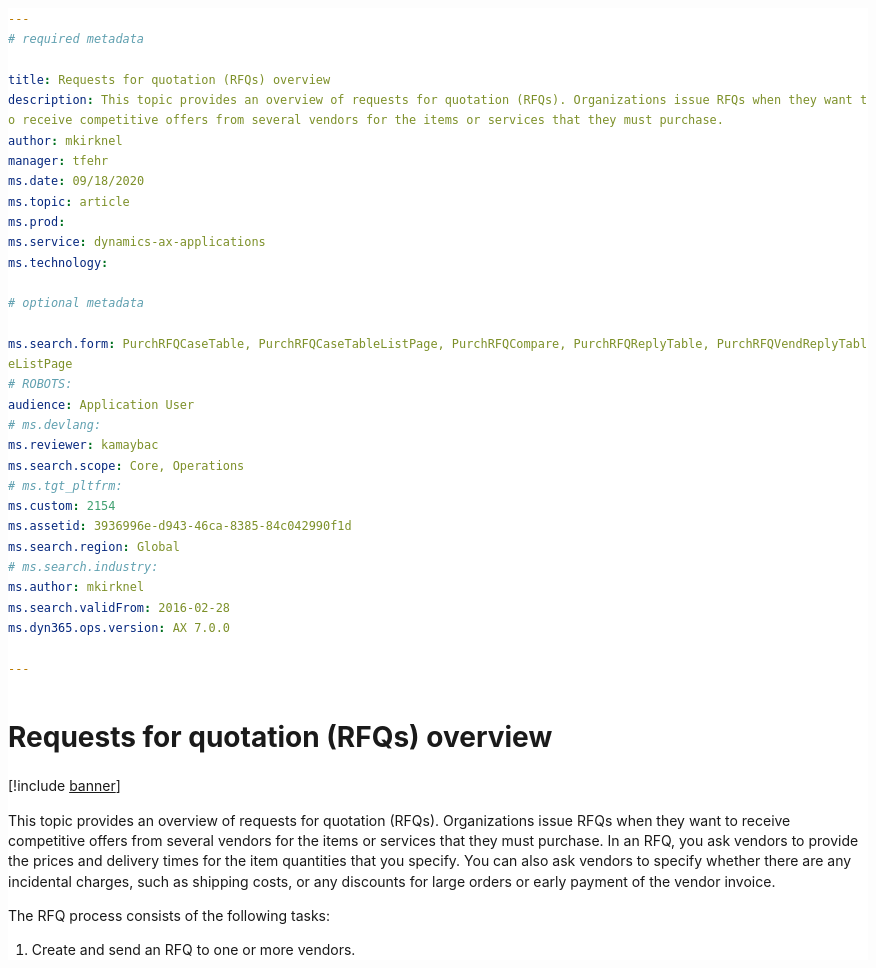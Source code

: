 ```yaml
---
# required metadata

title: Requests for quotation (RFQs) overview
description: This topic provides an overview of requests for quotation (RFQs). Organizations issue RFQs when they want to receive competitive offers from several vendors for the items or services that they must purchase.
author: mkirknel
manager: tfehr
ms.date: 09/18/2020
ms.topic: article
ms.prod: 
ms.service: dynamics-ax-applications
ms.technology: 

# optional metadata

ms.search.form: PurchRFQCaseTable, PurchRFQCaseTableListPage, PurchRFQCompare, PurchRFQReplyTable, PurchRFQVendReplyTableListPage
# ROBOTS: 
audience: Application User
# ms.devlang: 
ms.reviewer: kamaybac
ms.search.scope: Core, Operations
# ms.tgt_pltfrm: 
ms.custom: 2154
ms.assetid: 3936996e-d943-46ca-8385-84c042990f1d
ms.search.region: Global
# ms.search.industry: 
ms.author: mkirknel
ms.search.validFrom: 2016-02-28
ms.dyn365.ops.version: AX 7.0.0

---
```


# Requests for quotation (RFQs) overview

[!include [banner](../includes/banner.md)]

This topic provides an overview of requests for quotation (RFQs). Organizations
issue RFQs when they want to receive competitive offers from several vendors for
the items or services that they must purchase. In an RFQ, you ask vendors to
provide the prices and delivery times for the item quantities that you specify.
You can also ask vendors to specify whether there are any incidental charges,
such as shipping costs, or any discounts for large orders or early payment of
the vendor invoice.

The RFQ process consists of the following tasks:

1.  Create and send an RFQ to one or more vendors.
